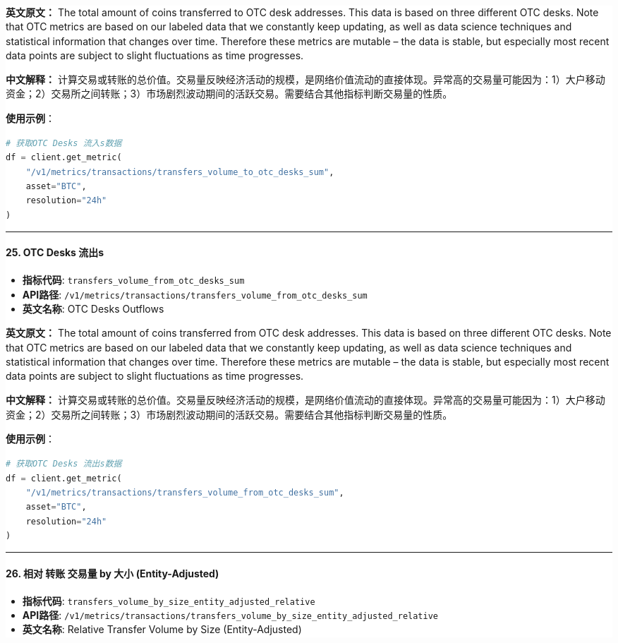 **英文原文：**
The total amount of coins transferred to OTC desk addresses. This data is based on three different OTC desks. Note that OTC metrics are based on our labeled data that we constantly keep updating, as well as data science techniques and statistical information that changes over time. Therefore these metrics are mutable – the data is stable, but especially most recent data points are subject to slight fluctuations as time progresses.

**中文解释：**
计算交易或转账的总价值。交易量反映经济活动的规模，是网络价值流动的直接体现。异常高的交易量可能因为：1）大户移动资金；2）交易所之间转账；3）市场剧烈波动期间的活跃交易。需要结合其他指标判断交易量的性质。

**使用示例**：
```python
# 获取OTC Desks 流入s数据
df = client.get_metric(
    "/v1/metrics/transactions/transfers_volume_to_otc_desks_sum",
    asset="BTC",
    resolution="24h"
)
```

---

#### 25. OTC Desks 流出s

- **指标代码**: `transfers_volume_from_otc_desks_sum`
- **API路径**: `/v1/metrics/transactions/transfers_volume_from_otc_desks_sum`
- **英文名称**: OTC Desks Outflows

**英文原文：**
The total amount of coins transferred from OTC desk addresses. This data is based on three different OTC desks. Note that OTC metrics are based on our labeled data that we constantly keep updating, as well as data science techniques and statistical information that changes over time. Therefore these metrics are mutable – the data is stable, but especially most recent data points are subject to slight fluctuations as time progresses.

**中文解释：**
计算交易或转账的总价值。交易量反映经济活动的规模，是网络价值流动的直接体现。异常高的交易量可能因为：1）大户移动资金；2）交易所之间转账；3）市场剧烈波动期间的活跃交易。需要结合其他指标判断交易量的性质。

**使用示例**：
```python
# 获取OTC Desks 流出s数据
df = client.get_metric(
    "/v1/metrics/transactions/transfers_volume_from_otc_desks_sum",
    asset="BTC",
    resolution="24h"
)
```

---

#### 26. 相对 转账 交易量 by 大小 (Entity-Adjusted)

- **指标代码**: `transfers_volume_by_size_entity_adjusted_relative`
- **API路径**: `/v1/metrics/transactions/transfers_volume_by_size_entity_adjusted_relative`
- **英文名称**: Relative Transfer Volume by Size (Entity-Adjusted)
